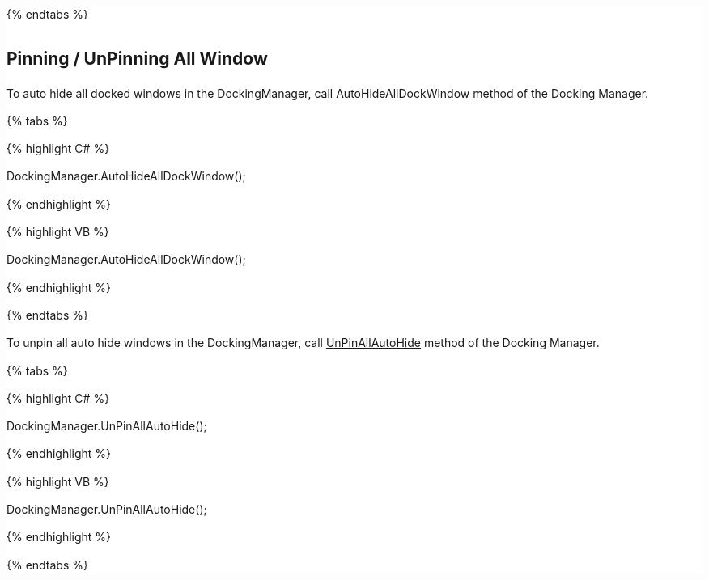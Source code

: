 {% endtabs %}

## Pinning / UnPinning All Window

To auto hide all docked windows in the DockingManager, call [AutoHideAllDockWindow](https://help.syncfusion.com/cr/wpf/Syncfusion.Tools.Wpf~Syncfusion.Windows.Tools.Controls.DockingManager~AutoHideAllDockWindow.html) method of the Docking Manager.

{% tabs %}

{% highlight C# %}

DockingManager.AutoHideAllDockWindow();

{% endhighlight %}

{% highlight VB %}

DockingManager.AutoHideAllDockWindow();

{% endhighlight %}

{% endtabs %}

To unpin all auto hide windows in the DockingManager, call [UnPinAllAutoHide](https://help.syncfusion.com/cr/wpf/Syncfusion.Tools.Wpf~Syncfusion.Windows.Tools.Controls.DockingManager~UnPinAllAutoHide.html) method of the Docking Manager.

{% tabs %}

{% highlight C# %}

DockingManager.UnPinAllAutoHide();

{% endhighlight %}

{% highlight VB %}

DockingManager.UnPinAllAutoHide();

{% endhighlight %}

{% endtabs %}

